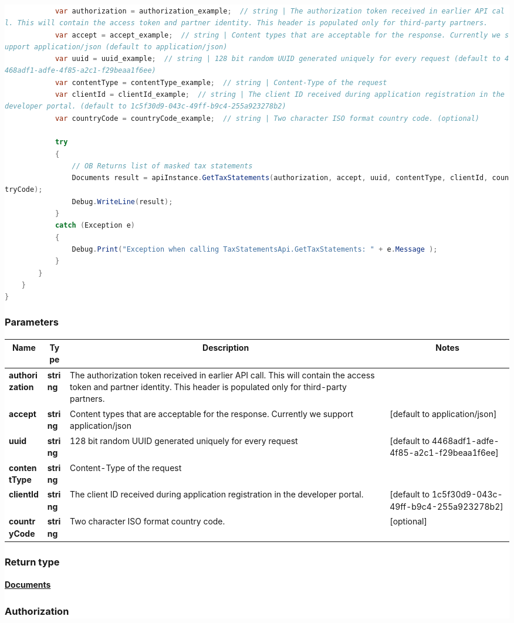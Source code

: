 ```csharp
            var authorization = authorization_example;  // string | The authorization token received in earlier API call. This will contain the access token and partner identity. This header is populated only for third-party partners.
            var accept = accept_example;  // string | Content types that are acceptable for the response. Currently we support application/json (default to application/json)
            var uuid = uuid_example;  // string | 128 bit random UUID generated uniquely for every request (default to 4468adf1-adfe-4f85-a2c1-f29beaa1f6ee)
            var contentType = contentType_example;  // string | Content-Type of the request
            var clientId = clientId_example;  // string | The client ID received during application registration in the developer portal. (default to 1c5f30d9-043c-49ff-b9c4-255a923278b2)
            var countryCode = countryCode_example;  // string | Two character ISO format country code. (optional) 

            try
            {
                // OB Returns list of masked tax statements
                Documents result = apiInstance.GetTaxStatements(authorization, accept, uuid, contentType, clientId, countryCode);
                Debug.WriteLine(result);
            }
            catch (Exception e)
            {
                Debug.Print("Exception when calling TaxStatementsApi.GetTaxStatements: " + e.Message );
            }
        }
    }
}
```

### Parameters

Name | Type | Description  | Notes
------------- | ------------- | ------------- | -------------
 **authorization** | **string**| The authorization token received in earlier API call. This will contain the access token and partner identity. This header is populated only for third-party partners. | 
 **accept** | **string**| Content types that are acceptable for the response. Currently we support application/json | [default to application/json]
 **uuid** | **string**| 128 bit random UUID generated uniquely for every request | [default to 4468adf1-adfe-4f85-a2c1-f29beaa1f6ee]
 **contentType** | **string**| Content-Type of the request | 
 **clientId** | **string**| The client ID received during application registration in the developer portal. | [default to 1c5f30d9-043c-49ff-b9c4-255a923278b2]
 **countryCode** | **string**| Two character ISO format country code. | [optional] 

### Return type

[**Documents**](Documents.md)

### Authorization
